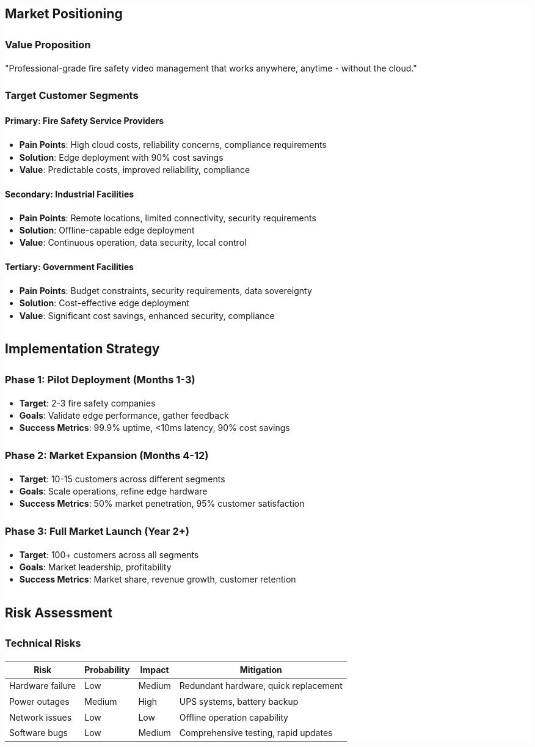 ## Market Positioning

### Value Proposition
"Professional-grade fire safety video management that works anywhere, anytime - without the cloud."

### Target Customer Segments

#### Primary: Fire Safety Service Providers
- **Pain Points**: High cloud costs, reliability concerns, compliance requirements
- **Solution**: Edge deployment with 90% cost savings
- **Value**: Predictable costs, improved reliability, compliance

#### Secondary: Industrial Facilities
- **Pain Points**: Remote locations, limited connectivity, security requirements
- **Solution**: Offline-capable edge deployment
- **Value**: Continuous operation, data security, local control

#### Tertiary: Government Facilities
- **Pain Points**: Budget constraints, security requirements, data sovereignty
- **Solution**: Cost-effective edge deployment
- **Value**: Significant cost savings, enhanced security, compliance

## Implementation Strategy

### Phase 1: Pilot Deployment (Months 1-3)
- **Target**: 2-3 fire safety companies
- **Goals**: Validate edge performance, gather feedback
- **Success Metrics**: 99.9% uptime, <10ms latency, 90% cost savings

### Phase 2: Market Expansion (Months 4-12)
- **Target**: 10-15 customers across different segments
- **Goals**: Scale operations, refine edge hardware
- **Success Metrics**: 50% market penetration, 95% customer satisfaction

### Phase 3: Full Market Launch (Year 2+)
- **Target**: 100+ customers across all segments
- **Goals**: Market leadership, profitability
- **Success Metrics**: Market share, revenue growth, customer retention

## Risk Assessment

### Technical Risks
| Risk | Probability | Impact | Mitigation |
|------|-------------|--------|------------|
| Hardware failure | Low | Medium | Redundant hardware, quick replacement |
| Power outages | Medium | High | UPS systems, battery backup |
| Network issues | Low | Low | Offline operation capability |
| Software bugs | Low | Medium | Comprehensive testing, rapid updates |
